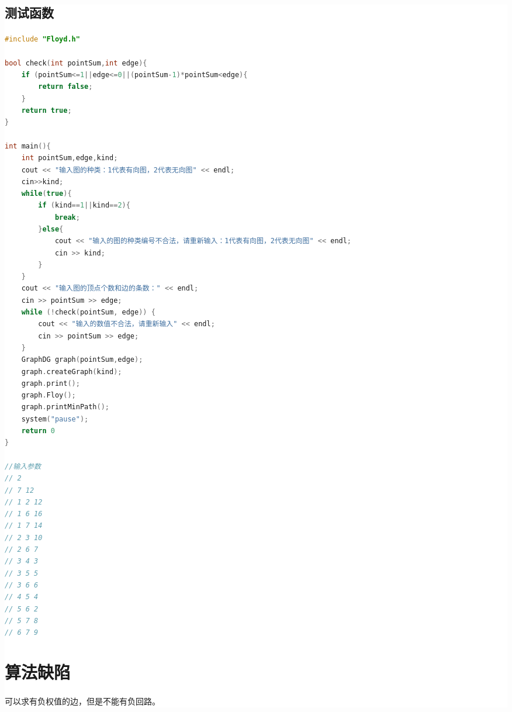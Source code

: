 ## 测试函数
```c++
#include "Floyd.h"

bool check(int pointSum,int edge){
	if (pointSum<=1||edge<=0||(pointSum-1)*pointSum<edge){
		return false;
	}
	return true;
}

int main(){
	int pointSum,edge,kind;
	cout << "输入图的种类：1代表有向图，2代表无向图" << endl;
	cin>>kind;
	while(true){
		if (kind==1||kind==2){
			break;
		}else{
			cout << "输入的图的种类编号不合法，请重新输入：1代表有向图，2代表无向图" << endl;
            cin >> kind;
		}
	}
	cout << "输入图的顶点个数和边的条数：" << endl;
    cin >> pointSum >> edge;
    while (!check(pointSum, edge)) {
        cout << "输入的数值不合法，请重新输入" << endl;
        cin >> pointSum >> edge;
    }
    GraphDG graph(pointSum,edge);
    graph.createGraph(kind);
    graph.print();
    graph.Floy();
    graph.printMinPath();
    system("pause");
    return 0
}

//输入参数
// 2
// 7 12
// 1 2 12
// 1 6 16
// 1 7 14
// 2 3 10
// 2 6 7
// 3 4 3
// 3 5 5
// 3 6 6
// 4 5 4
// 5 6 2
// 5 7 8
// 6 7 9 
```
# 算法缺陷
可以求有负权值的边，但是不能有负回路。